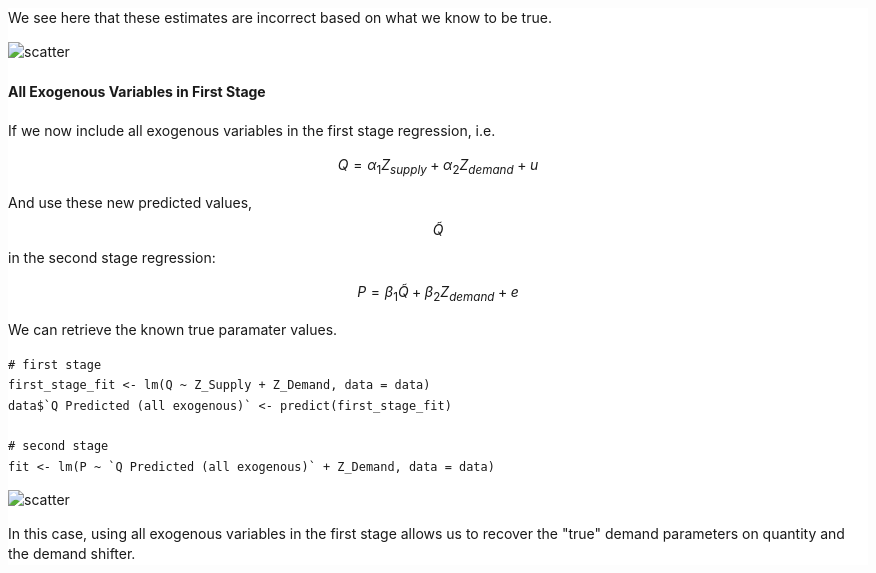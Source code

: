 We see here that these estimates are incorrect based on what we know to be true. 

<img src="{{ 'assets/images/biased-sem.png' | relative_url }}" alt="scatter" width="500"/>

#### All Exogenous Variables in First Stage

If we now include all exogenous variables in the first stage regression, i.e. 

$$
Q = \alpha_1 Z_{supply} + \alpha_2 Z_{demand} + u
$$

And use these new predicted values, $$\widetilde{Q}$$ in the second stage regression: 

$$
P = \beta_1 \widetilde{Q} + \beta_2 Z_{demand} + e
$$

We can retrieve the known true paramater values. 

```{r}
# first stage 
first_stage_fit <- lm(Q ~ Z_Supply + Z_Demand, data = data)
data$`Q Predicted (all exogenous)` <- predict(first_stage_fit)

# second stage 
fit <- lm(P ~ `Q Predicted (all exogenous)` + Z_Demand, data = data)
```

<img src="{{ 'assets/images/true-sem.png' | relative_url }}" alt="scatter" width="500"/>

In this case, using all exogenous variables in the first stage allows us to recover the "true" demand parameters on quantity and the demand shifter. 



